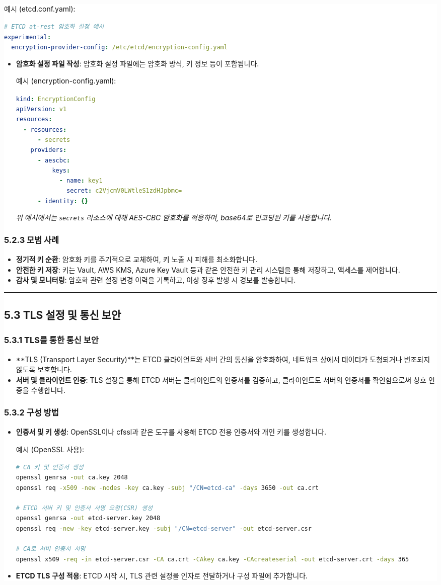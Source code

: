   예시 (etcd.conf.yaml):
  ```yaml
  # ETCD at-rest 암호화 설정 예시
  experimental:
    encryption-provider-config: /etc/etcd/encryption-config.yaml
  ```

- **암호화 설정 파일 작성**: 암호화 설정 파일에는 암호화 방식, 키 정보 등이 포함됩니다.
  
  예시 (encryption-config.yaml):
  ```yaml
  kind: EncryptionConfig
  apiVersion: v1
  resources:
    - resources:
        - secrets
      providers:
        - aescbc:
            keys:
              - name: key1
                secret: c2VjcmV0LWtleS1zdHJpbmc=
        - identity: {}
  ```
  *위 예시에서는 `secrets` 리소스에 대해 AES-CBC 암호화를 적용하며, base64로 인코딩된 키를 사용합니다.*

### 5.2.3 모범 사례
- **정기적 키 순환**: 암호화 키를 주기적으로 교체하여, 키 노출 시 피해를 최소화합니다.
- **안전한 키 저장**: 키는 Vault, AWS KMS, Azure Key Vault 등과 같은 안전한 키 관리 시스템을 통해 저장하고, 액세스를 제어합니다.
- **감사 및 모니터링**: 암호화 관련 설정 변경 이력을 기록하고, 이상 징후 발생 시 경보를 발송합니다.

---

## 5.3 TLS 설정 및 통신 보안

### 5.3.1 TLS를 통한 통신 보안
- **TLS (Transport Layer Security)**는 ETCD 클라이언트와 서버 간의 통신을 암호화하여, 네트워크 상에서 데이터가 도청되거나 변조되지 않도록 보호합니다.
- **서버 및 클라이언트 인증**: TLS 설정을 통해 ETCD 서버는 클라이언트의 인증서를 검증하고, 클라이언트도 서버의 인증서를 확인함으로써 상호 인증을 수행합니다.

### 5.3.2 구성 방법
- **인증서 및 키 생성**: OpenSSL이나 cfssl과 같은 도구를 사용해 ETCD 전용 인증서와 개인 키를 생성합니다.
  
  예시 (OpenSSL 사용):
  ```bash
  # CA 키 및 인증서 생성
  openssl genrsa -out ca.key 2048
  openssl req -x509 -new -nodes -key ca.key -subj "/CN=etcd-ca" -days 3650 -out ca.crt
  
  # ETCD 서버 키 및 인증서 서명 요청(CSR) 생성
  openssl genrsa -out etcd-server.key 2048
  openssl req -new -key etcd-server.key -subj "/CN=etcd-server" -out etcd-server.csr
  
  # CA로 서버 인증서 서명
  openssl x509 -req -in etcd-server.csr -CA ca.crt -CAkey ca.key -CAcreateserial -out etcd-server.crt -days 365
  ```
- **ETCD TLS 구성 적용**: ETCD 시작 시, TLS 관련 설정을 인자로 전달하거나 구성 파일에 추가합니다.
  
